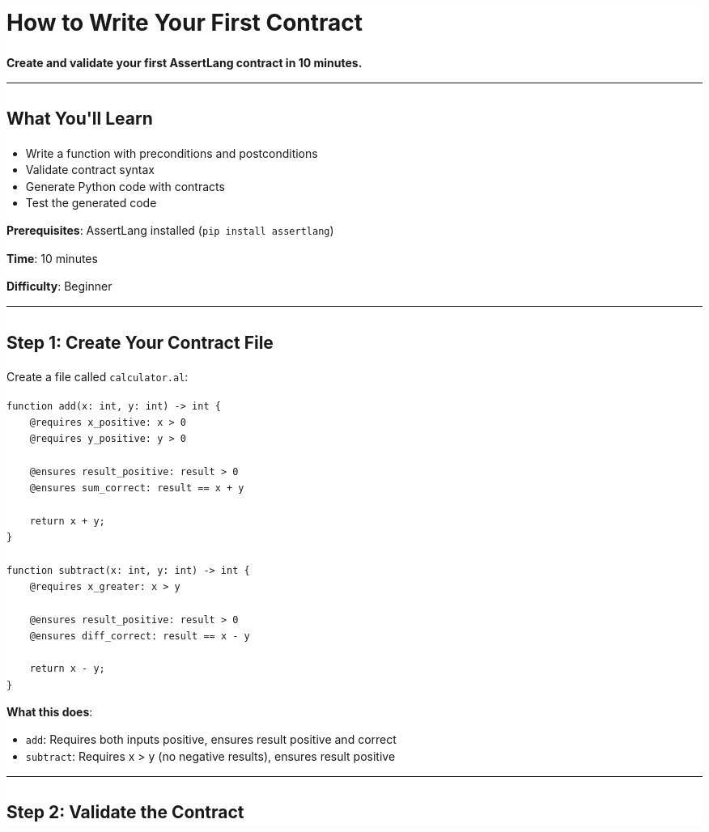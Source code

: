 # How to Write Your First Contract

**Create and validate your first AssertLang contract in 10 minutes.**

---

## What You'll Learn

- Write a function with preconditions and postconditions
- Validate contract syntax
- Generate Python code with contracts
- Test the generated code

**Prerequisites**: AssertLang installed (`pip install assertlang`)

**Time**: 10 minutes

**Difficulty**: Beginner

---

## Step 1: Create Your Contract File

Create a file called `calculator.al`:

```al
function add(x: int, y: int) -> int {
    @requires x_positive: x > 0
    @requires y_positive: y > 0

    @ensures result_positive: result > 0
    @ensures sum_correct: result == x + y

    return x + y;
}

function subtract(x: int, y: int) -> int {
    @requires x_greater: x > y

    @ensures result_positive: result > 0
    @ensures diff_correct: result == x - y

    return x - y;
}
```

**What this does**:
- `add`: Requires both inputs positive, ensures result positive and correct
- `subtract`: Requires x > y (no negative results), ensures result positive

---

## Step 2: Validate the Contract
